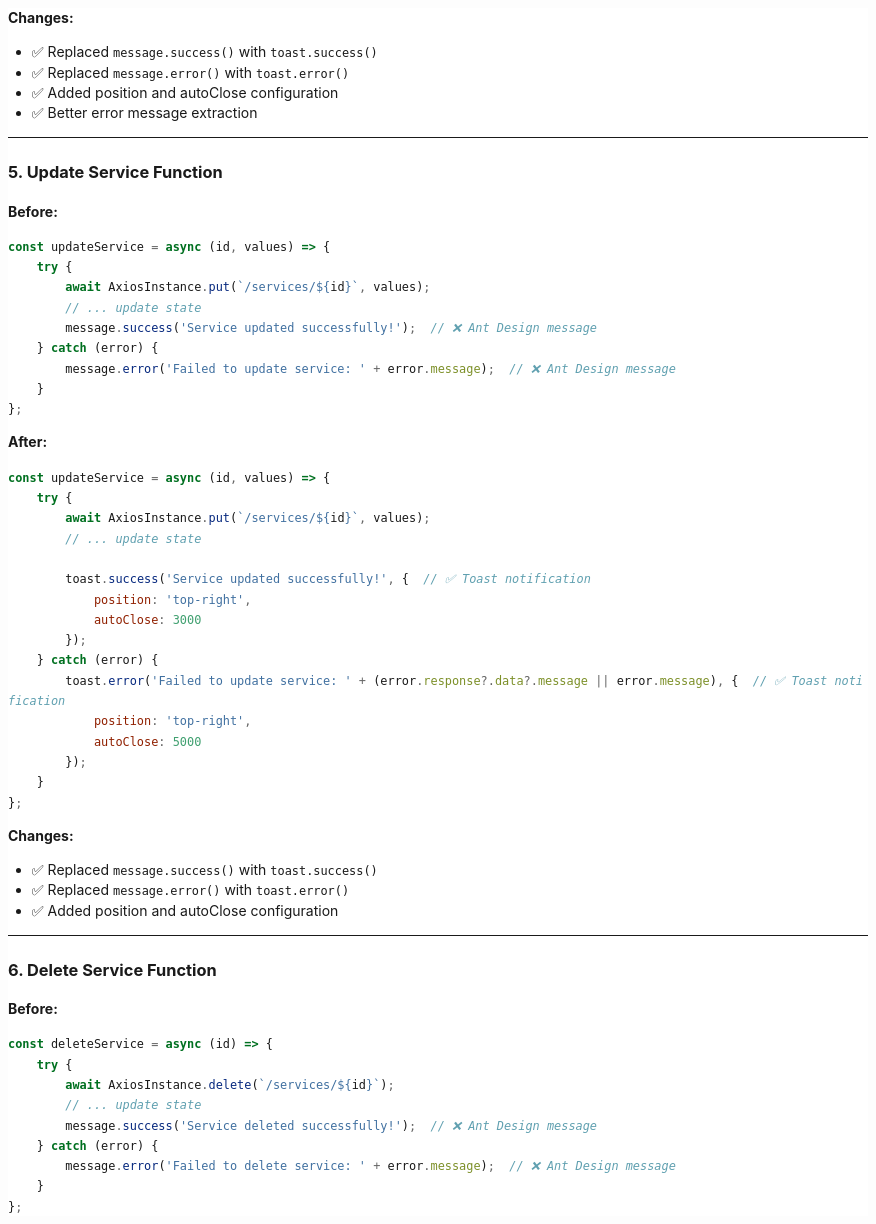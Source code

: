 **Changes:**
- ✅ Replaced `message.success()` with `toast.success()`
- ✅ Replaced `message.error()` with `toast.error()`
- ✅ Added position and autoClose configuration
- ✅ Better error message extraction

---

### 5. Update Service Function

**Before:**
```javascript
const updateService = async (id, values) => {
    try {
        await AxiosInstance.put(`/services/${id}`, values);
        // ... update state
        message.success('Service updated successfully!');  // ❌ Ant Design message
    } catch (error) {
        message.error('Failed to update service: ' + error.message);  // ❌ Ant Design message
    }
};
```

**After:**
```javascript
const updateService = async (id, values) => {
    try {
        await AxiosInstance.put(`/services/${id}`, values);
        // ... update state
        
        toast.success('Service updated successfully!', {  // ✅ Toast notification
            position: 'top-right',
            autoClose: 3000
        });
    } catch (error) {
        toast.error('Failed to update service: ' + (error.response?.data?.message || error.message), {  // ✅ Toast notification
            position: 'top-right',
            autoClose: 5000
        });
    }
};
```

**Changes:**
- ✅ Replaced `message.success()` with `toast.success()`
- ✅ Replaced `message.error()` with `toast.error()`
- ✅ Added position and autoClose configuration

---

### 6. Delete Service Function

**Before:**
```javascript
const deleteService = async (id) => {
    try {
        await AxiosInstance.delete(`/services/${id}`);
        // ... update state
        message.success('Service deleted successfully!');  // ❌ Ant Design message
    } catch (error) {
        message.error('Failed to delete service: ' + error.message);  // ❌ Ant Design message
    }
};
```
